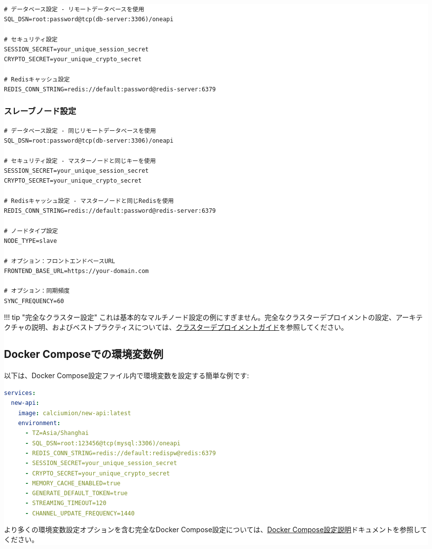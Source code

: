 ```env
# データベース設定 - リモートデータベースを使用
SQL_DSN=root:password@tcp(db-server:3306)/oneapi

# セキュリティ設定
SESSION_SECRET=your_unique_session_secret
CRYPTO_SECRET=your_unique_crypto_secret

# Redisキャッシュ設定
REDIS_CONN_STRING=redis://default:password@redis-server:6379
```

### スレーブノード設定

```env
# データベース設定 - 同じリモートデータベースを使用
SQL_DSN=root:password@tcp(db-server:3306)/oneapi

# セキュリティ設定 - マスターノードと同じキーを使用
SESSION_SECRET=your_unique_session_secret
CRYPTO_SECRET=your_unique_crypto_secret

# Redisキャッシュ設定 - マスターノードと同じRedisを使用
REDIS_CONN_STRING=redis://default:password@redis-server:6379

# ノードタイプ設定
NODE_TYPE=slave

# オプション：フロントエンドベースURL
FRONTEND_BASE_URL=https://your-domain.com

# オプション：同期頻度
SYNC_FREQUENCY=60
```

!!! tip "完全なクラスター設定"
    これは基本的なマルチノード設定の例にすぎません。完全なクラスターデプロイメントの設定、アーキテクチャの説明、およびベストプラクティスについては、[クラスターデプロイメントガイド](cluster-deployment.md)を参照してください。

## Docker Composeでの環境変数例

以下は、Docker Compose設定ファイル内で環境変数を設定する簡単な例です:

```yaml
services:
  new-api:
    image: calciumion/new-api:latest
    environment:
      - TZ=Asia/Shanghai
      - SQL_DSN=root:123456@tcp(mysql:3306)/oneapi
      - REDIS_CONN_STRING=redis://default:redispw@redis:6379
      - SESSION_SECRET=your_unique_session_secret
      - CRYPTO_SECRET=your_unique_crypto_secret
      - MEMORY_CACHE_ENABLED=true
      - GENERATE_DEFAULT_TOKEN=true
      - STREAMING_TIMEOUT=120
      - CHANNEL_UPDATE_FREQUENCY=1440
```

より多くの環境変数設定オプションを含む完全なDocker Compose設定については、[Docker Compose設定説明](docker-compose-yml.md)ドキュメントを参照してください。
